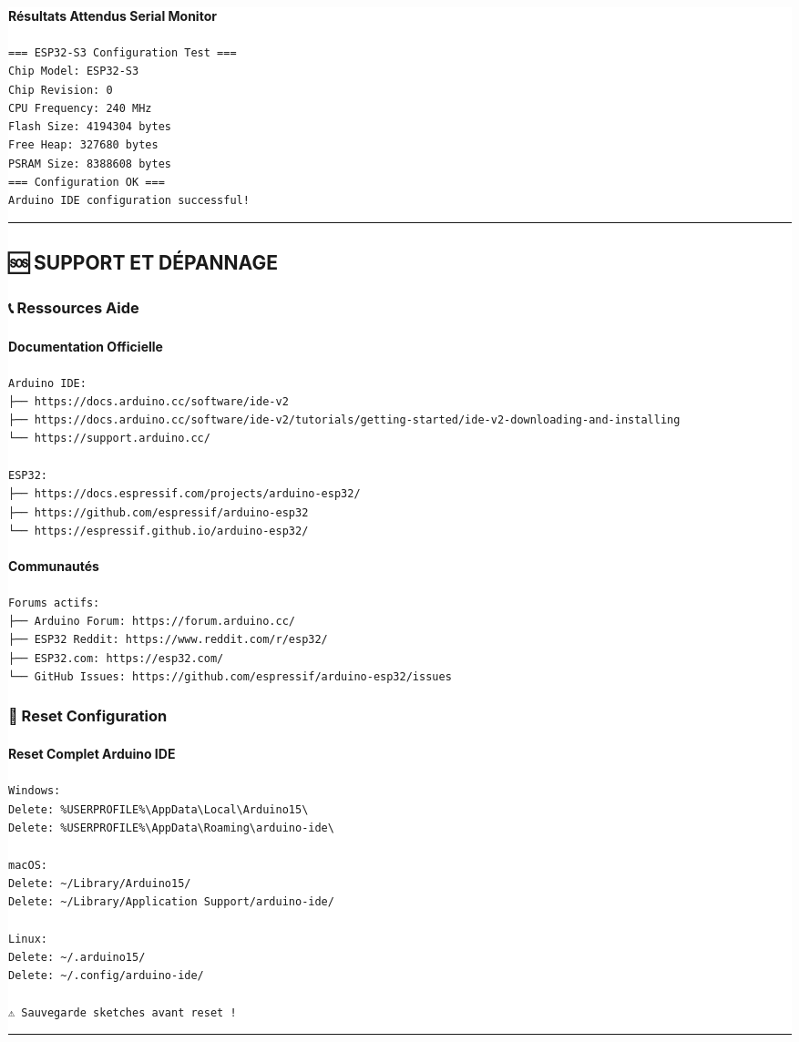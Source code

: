 #### Résultats Attendus Serial Monitor
```
=== ESP32-S3 Configuration Test ===
Chip Model: ESP32-S3
Chip Revision: 0
CPU Frequency: 240 MHz
Flash Size: 4194304 bytes
Free Heap: 327680 bytes
PSRAM Size: 8388608 bytes
=== Configuration OK ===
Arduino IDE configuration successful!
```

---

## 🆘 SUPPORT ET DÉPANNAGE

### 📞 Ressources Aide

#### Documentation Officielle
```
Arduino IDE:
├── https://docs.arduino.cc/software/ide-v2
├── https://docs.arduino.cc/software/ide-v2/tutorials/getting-started/ide-v2-downloading-and-installing
└── https://support.arduino.cc/

ESP32:
├── https://docs.espressif.com/projects/arduino-esp32/
├── https://github.com/espressif/arduino-esp32
└── https://espressif.github.io/arduino-esp32/
```

#### Communautés
```
Forums actifs:
├── Arduino Forum: https://forum.arduino.cc/
├── ESP32 Reddit: https://www.reddit.com/r/esp32/
├── ESP32.com: https://esp32.com/
└── GitHub Issues: https://github.com/espressif/arduino-esp32/issues
```

### 🔧 Reset Configuration

#### Reset Complet Arduino IDE
```
Windows:
Delete: %USERPROFILE%\AppData\Local\Arduino15\
Delete: %USERPROFILE%\AppData\Roaming\arduino-ide\

macOS:
Delete: ~/Library/Arduino15/
Delete: ~/Library/Application Support/arduino-ide/

Linux:  
Delete: ~/.arduino15/
Delete: ~/.config/arduino-ide/

⚠️ Sauvegarde sketches avant reset !
```

---